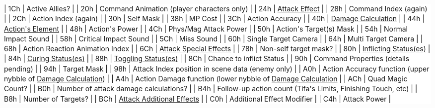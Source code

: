 | 1Ch         | Active Allies?                                                                                            |
| 20h         | Command Animation (player characters only)                                                                |
| 24h         | [Attack Effect](Attack_Effect_Id_List.md)                                              |
| 28h         | Command Index (again)                                                                                     |
| 2Ch         | Action Index (again)                                                                                      |
| 30h         | Self Mask                                                                                                 |
| 38h         | MP Cost                                                                                                   |
| 3Ch         | Action Accuracy                                                                                           |
| 40h         | [Damage Calculation](Damage_Calculation.md)                                            |
| 44h         | [Action's Element](Elemental_Data.md)                                                  |
| 48h         | Action's Power                                                                                            |
| 4Ch         | Phys/Mag Attack Power                                                                                     |
| 50h         | Action's Target(s) Mask                                                                                   |
| 54h         | Normal Impact Sound                                                                                       |
| 58h         | Critical Impact Sound                                                                                     |
| 5Ch         | Miss Sound                                                                                                |
| 60h         | Single Target Camera                                                                                      |
| 64h         | Multi Target Camera                                                                                       |
| 68h         | Action Reaction Animation Index                                                                           |
| 6Ch         | [Attack Special Effects](Attack_Special_Effects.md)                                    |
| 78h         | Non-self target mask?                                                                                     |
| 80h         | [Inflicting Status(es)](Status_Effects.md)                                             |
| 84h         | [Curing Status(es)](Status_Effects.md)                                                 |
| 88h         | [Toggling Status(es)](Status_Effects.md)                                               |
| 8Ch         | Chance to inflict Status                                                                                  |
| 90h         | Command Properties (details pending)                                                                      |
| 94h         | Target Mask                                                                                               |
| 98h         | Attack Index position in scene data (enemy only)                                                          |
| A0h         | Action Accuracy function (upper nybble of [Damage Calculation](Damage_Calculation.md)) |
| A4h         | Action Damage function (lower nybble of [Damage Calculation](Damage_Calculation.md)   |
| ACh         | Quad Magic Count?                                                                                         |
| B0h         | Number of attack damage calculations?                                                                     |
| B4h         | Follow-up action count (Tifa's Limits, Finishing Touch, etc)                                              |
| B8h         | Number of Targets?                                                                                        |
| BCh         | [Attack Additional Effects](Attack_Special_Effects.md)                                 |
| C0h         | Additional Effect Modifier                                                                                |
| C4h         | Attack Power                                                                                              |